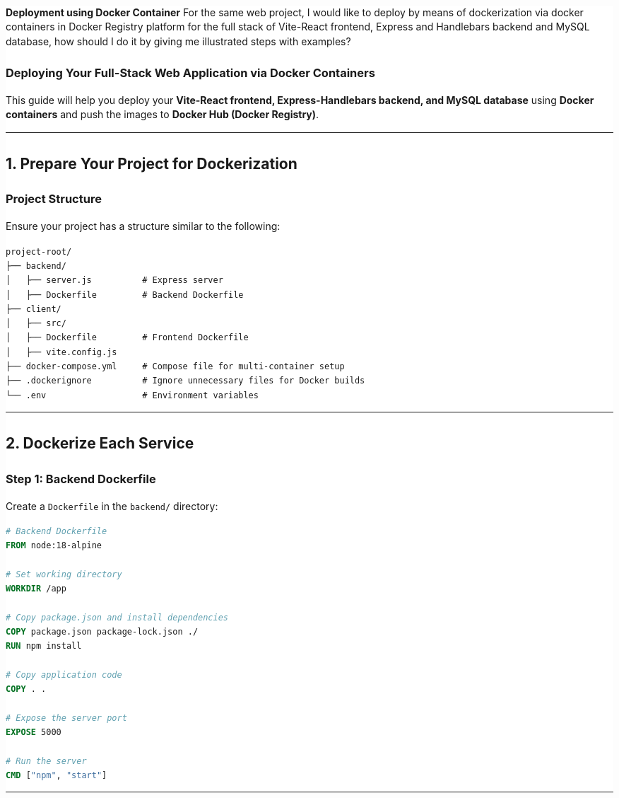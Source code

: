 **Deployment using Docker Container**
For the same web project, I would like to deploy by means of dockerization via docker containers in Docker Registry platform for the full stack of Vite-React frontend, Express and Handlebars backend and MySQL database, how should I do it by giving me illustrated steps with examples?

### **Deploying Your Full-Stack Web Application via Docker Containers**

This guide will help you deploy your **Vite-React frontend, Express-Handlebars backend, and MySQL database** using **Docker containers** and push the images to **Docker Hub (Docker Registry)**.

---

## **1. Prepare Your Project for Dockerization**

### **Project Structure**
Ensure your project has a structure similar to the following:

```
project-root/
├── backend/
│   ├── server.js          # Express server
│   ├── Dockerfile         # Backend Dockerfile
├── client/
│   ├── src/
│   ├── Dockerfile         # Frontend Dockerfile
│   ├── vite.config.js
├── docker-compose.yml     # Compose file for multi-container setup
├── .dockerignore          # Ignore unnecessary files for Docker builds
└── .env                   # Environment variables
```

---

## **2. Dockerize Each Service**

### **Step 1: Backend Dockerfile**

Create a `Dockerfile` in the `backend/` directory:

```dockerfile
# Backend Dockerfile
FROM node:18-alpine

# Set working directory
WORKDIR /app

# Copy package.json and install dependencies
COPY package.json package-lock.json ./
RUN npm install

# Copy application code
COPY . .

# Expose the server port
EXPOSE 5000

# Run the server
CMD ["npm", "start"]
```

---